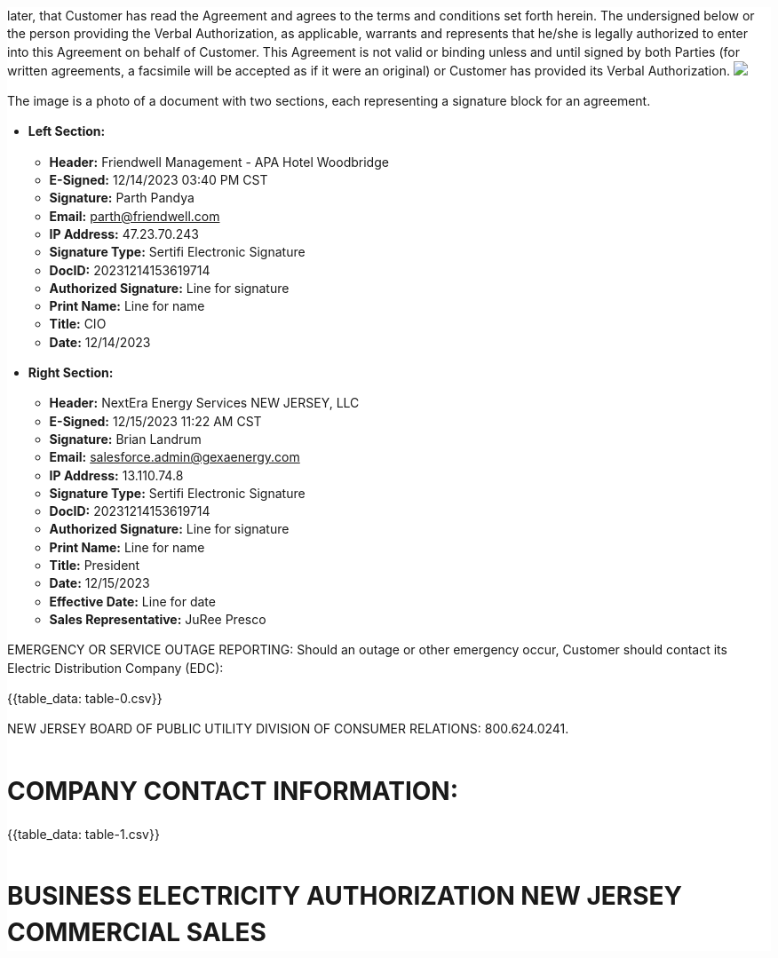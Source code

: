 later, that Customer has read the Agreement and agrees to the terms and conditions set forth herein. The undersigned below or the person providing the Verbal Authorization, as applicable, warrants and represents that he/she is legally authorized to enter into this Agreement on behalf of Customer. This Agreement is not valid or binding unless and until signed by both Parties (for written agreements, a facsimile will be accepted as if it were an original) or Customer has provided its Verbal Authorization.
![](images/img-0.jpeg)

The image is a photo of a document with two sections, each representing a signature block for an agreement.

- **Left Section:**
  - **Header:** Friendwell Management - APA Hotel Woodbridge
  - **E-Signed:** 12/14/2023 03:40 PM CST
  - **Signature:** Parth Pandya
  - **Email:** parth@friendwell.com
  - **IP Address:** 47.23.70.243
  - **Signature Type:** Sertifi Electronic Signature
  - **DocID:** 20231214153619714
  - **Authorized Signature:** Line for signature
  - **Print Name:** Line for name
  - **Title:** CIO
  - **Date:** 12/14/2023

- **Right Section:**
  - **Header:** NextEra Energy Services NEW JERSEY, LLC
  - **E-Signed:** 12/15/2023 11:22 AM CST
  - **Signature:** Brian Landrum
  - **Email:** salesforce.admin@gexaenergy.com
  - **IP Address:** 13.110.74.8
  - **Signature Type:** Sertifi Electronic Signature
  - **DocID:** 20231214153619714
  - **Authorized Signature:** Line for signature
  - **Print Name:** Line for name
  - **Title:** President
  - **Date:** 12/15/2023
  - **Effective Date:** Line for date
  - **Sales Representative:** JuRee Presco

EMERGENCY OR SERVICE OUTAGE REPORTING: Should an outage or other emergency occur, Customer should contact its Electric Distribution Company (EDC):

{{table_data: table-0.csv}}

NEW JERSEY BOARD OF PUBLIC UTILITY DIVISION OF CONSUMER RELATIONS: 800.624.0241.

# COMPANY CONTACT INFORMATION: 

{{table_data: table-1.csv}}

# BUSINESS ELECTRICITY AUTHORIZATION NEW JERSEY COMMERCIAL SALES 
